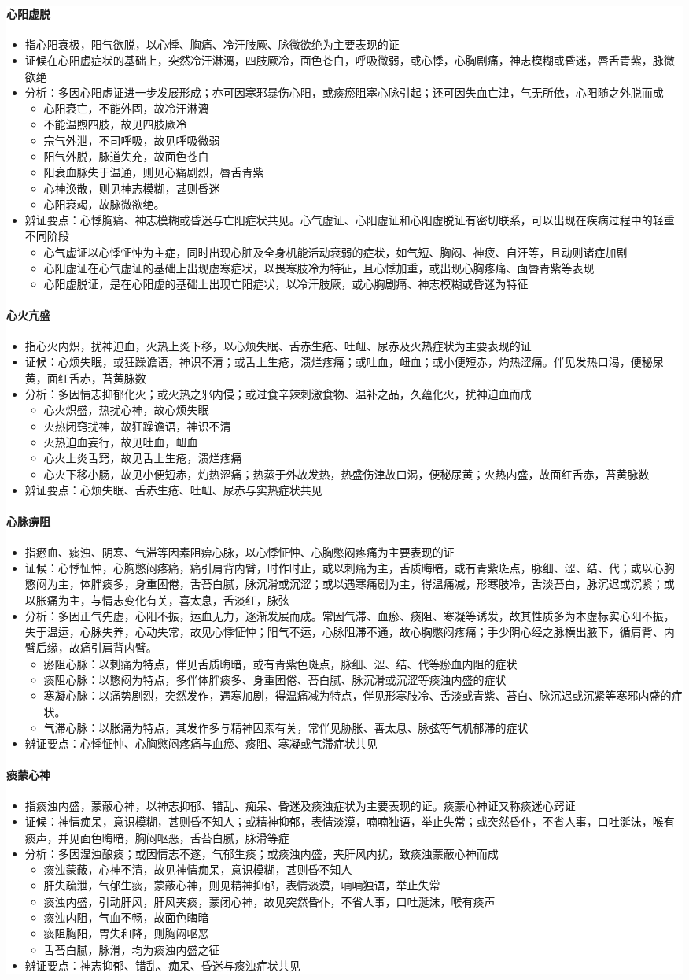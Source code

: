 #### 心阳虚脱
- 指心阳衰极，阳气欲脱，以心悸、胸痛、冷汗肢厥、脉微欲绝为主要表现的证
- 证候在心阳虚症状的基础上，突然冷汗淋漓，四肢厥冷，面色苍白，呼吸微弱，或心悸，心胸剧痛，神志模糊或昏迷，唇舌青紫，脉微欲绝
- 分析：多因心阳虚证进一步发展形成；亦可因寒邪暴伤心阳，或痰瘀阻塞心脉引起；还可因失血亡津，气无所依，心阳随之外脱而成
  - 心阳衰亡，不能外固，故冷汗淋漓
  - 不能温煦四肢，故见四肢厥冷
  - 宗气外泄，不司呼吸，故见呼吸微弱
  - 阳气外脱，脉道失充，故面色苍白
  - 阳衰血脉失于温通，则见心痛剧烈，唇舌青紫
  - 心神涣散，则见神志模糊，甚则昏迷
  - 心阳衰竭，故脉微欲绝。
- 辨证要点：心悸胸痛、神志模糊或昏迷与亡阳症状共见。心气虚证、心阳虚证和心阳虚脱证有密切联系，可以出现在疾病过程中的轻重不同阶段
  - 心气虚证以心悸怔忡为主症，同时出现心脏及全身机能活动衰弱的症状，如气短、胸闷、神疲、自汗等，且动则诸症加剧
  - 心阳虚证在心气虚证的基础上出现虚寒症状，以畏寒肢冷为特征，且心悸加重，或出现心胸疼痛、面唇青紫等表现
  - 心阳虚脱证，是在心阳虚的基础上出现亡阳症状，以冷汗肢厥，或心胸剧痛、神志模糊或昏迷为特征

#### 心火亢盛
- 指心火内炽，扰神迫血，火热上炎下移，以心烦失眠、舌赤生疮、吐衄、尿赤及火热症状为主要表现的证
- 证候：心烦失眠，或狂躁谵语，神识不清；或舌上生疮，溃烂疼痛；或吐血，衄血；或小便短赤，灼热涩痛。伴见发热口渴，便秘尿黄，面红舌赤，苔黄脉数
- 分析：多因情志抑郁化火；或火热之邪内侵；或过食辛辣刺激食物、温补之品，久蕴化火，扰神迫血而成
  - 心火炽盛，热扰心神，故心烦失眠
  - 火热闭窍扰神，故狂躁谵语，神识不清
  - 火热迫血妄行，故见吐血，衄血
  - 心火上炎舌窍，故见舌上生疮，溃烂疼痛
  - 心火下移小肠，故见小便短赤，灼热涩痛；热蒸于外故发热，热盛伤津故口渴，便秘尿黄；火热内盛，故面红舌赤，苔黄脉数
- 辨证要点：心烦失眠、舌赤生疮、吐衄、尿赤与实热症状共见

#### 心脉痹阻
- 指瘀血、痰浊、阴寒、气滞等因素阻痹心脉，以心悸怔忡、心胸憋闷疼痛为主要表现的证
- 证候：心悸怔忡，心胸憋闷疼痛，痛引肩背内臂，时作时止，或以刺痛为主，舌质晦暗，或有青紫斑点，脉细、涩、结、代；或以心胸憋闷为主，体胖痰多，身重困倦，舌苔白腻，脉沉滑或沉涩；或以遇寒痛剧为主，得温痛减，形寒肢冷，舌淡苔白，脉沉迟或沉紧；或以胀痛为主，与情志变化有关，喜太息，舌淡红，脉弦
- 分析：多因正气先虚，心阳不振，运血无力，逐渐发展而成。常因气滞、血瘀、痰阻、寒凝等诱发，故其性质多为本虚标实心阳不振，失于温运，心脉失养，心动失常，故见心悸怔忡；阳气不运，心脉阻滞不通，故心胸憋闷疼痛；手少阴心经之脉横出腋下，循肩背、内臂后缘，故痛引肩背内臂。
  - 瘀阻心脉：以刺痛为特点，伴见舌质晦暗，或有青紫色斑点，脉细、涩、结、代等瘀血内阻的症状
  - 痰阻心脉：以憋闷为特点，多伴体胖痰多、身重困倦、苔白腻、脉沉滑或沉涩等痰浊内盛的症状
  - 寒凝心脉：以痛势剧烈，突然发作，遇寒加剧，得温痛减为特点，伴见形寒肢冷、舌淡或青紫、苔白、脉沉迟或沉紧等寒邪内盛的症状。
  - 气滞心脉：以胀痛为特点，其发作多与精神因素有关，常伴见胁胀、善太息、脉弦等气机郁滞的症状
- 辨证要点：心悸怔忡、心胸憋闷疼痛与血瘀、痰阻、寒凝或气滞症状共见

#### 痰蒙心神
- 指痰浊内盛，蒙蔽心神，以神志抑郁、错乱、痴呆、昏迷及痰浊症状为主要表现的证。痰蒙心神证又称痰迷心窍证
- 证候：神情痴呆，意识模糊，甚则昏不知人；或精神抑郁，表情淡漠，喃喃独语，举止失常；或突然昏仆，不省人事，口吐涎沫，喉有痰声，并见面色晦暗，胸闷呕恶，舌苔白腻，脉滑等症
- 分析：多因湿浊酿痰；或因情志不遂，气郁生痰；或痰浊内盛，夹肝风内扰，致痰浊蒙蔽心神而成
  - 痰浊蒙蔽，心神不清，故见神情痴呆，意识模糊，甚则昏不知人
  - 肝失疏泄，气郁生痰，蒙蔽心神，则见精神抑郁，表情淡漠，喃喃独语，举止失常
  - 痰浊内盛，引动肝风，肝风夹痰，蒙闭心神，故见突然昏仆，不省人事，口吐涎沫，喉有痰声
  - 痰浊内阻，气血不畅，故面色晦暗
  - 痰阻胸阳，胃失和降，则胸闷呕恶
  - 舌苔白腻，脉滑，均为痰浊内盛之征
- 辨证要点：神志抑郁、错乱、痴呆、昏迷与痰浊症状共见
